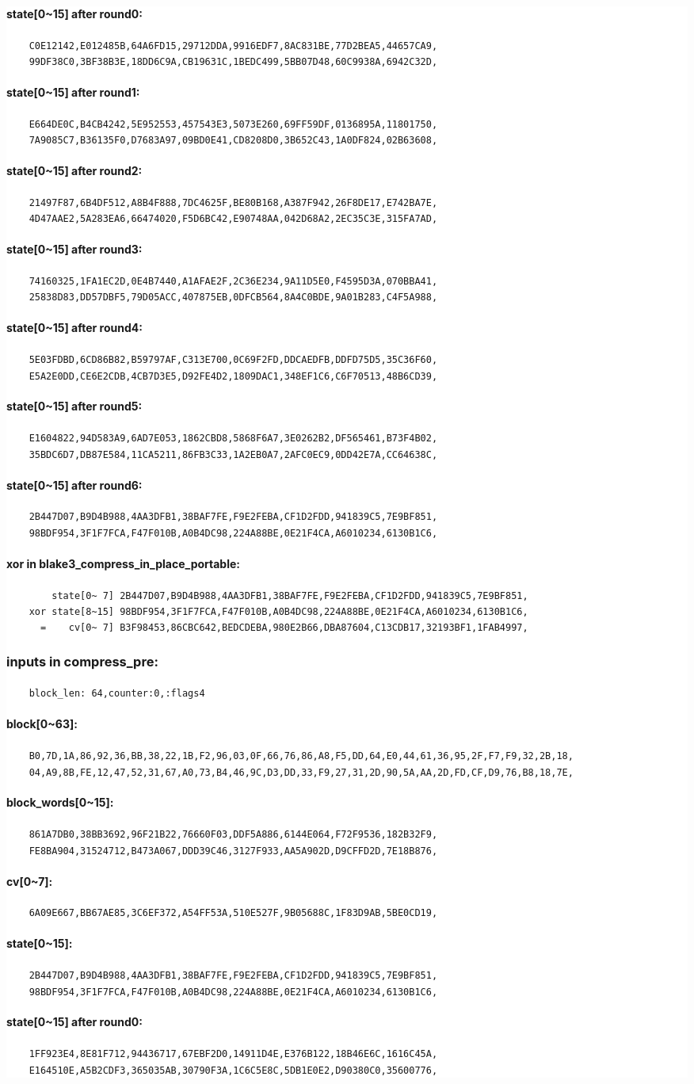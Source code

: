 #### state[0~15] after round0:
        C0E12142,E012485B,64A6FD15,29712DDA,9916EDF7,8AC831BE,77D2BEA5,44657CA9,
        99DF38C0,3BF38B3E,18DD6C9A,CB19631C,1BEDC499,5BB07D48,60C9938A,6942C32D,

#### state[0~15] after round1:
        E664DE0C,B4CB4242,5E952553,457543E3,5073E260,69FF59DF,0136895A,11801750,
        7A9085C7,B36135F0,D7683A97,09BD0E41,CD8208D0,3B652C43,1A0DF824,02B63608,

#### state[0~15] after round2:
        21497F87,6B4DF512,A8B4F888,7DC4625F,BE80B168,A387F942,26F8DE17,E742BA7E,
        4D47AAE2,5A283EA6,66474020,F5D6BC42,E90748AA,042D68A2,2EC35C3E,315FA7AD,

#### state[0~15] after round3:
        74160325,1FA1EC2D,0E4B7440,A1AFAE2F,2C36E234,9A11D5E0,F4595D3A,070BBA41,
        25838D83,DD57DBF5,79D05ACC,407875EB,0DFCB564,8A4C0BDE,9A01B283,C4F5A988,

#### state[0~15] after round4:
        5E03FDBD,6CD86B82,B59797AF,C313E700,0C69F2FD,DDCAEDFB,DDFD75D5,35C36F60,
        E5A2E0DD,CE6E2CDB,4CB7D3E5,D92FE4D2,1809DAC1,348EF1C6,C6F70513,48B6CD39,

#### state[0~15] after round5:
        E1604822,94D583A9,6AD7E053,1862CBD8,5868F6A7,3E0262B2,DF565461,B73F4B02,
        35BDC6D7,DB87E584,11CA5211,86FB3C33,1A2EB0A7,2AFC0EC9,0DD42E7A,CC64638C,

#### state[0~15] after round6:
        2B447D07,B9D4B988,4AA3DFB1,38BAF7FE,F9E2FEBA,CF1D2FDD,941839C5,7E9BF851,
        98BDF954,3F1F7FCA,F47F010B,A0B4DC98,224A88BE,0E21F4CA,A6010234,6130B1C6,

#### xor in blake3_compress_in_place_portable:
            state[0~ 7] 2B447D07,B9D4B988,4AA3DFB1,38BAF7FE,F9E2FEBA,CF1D2FDD,941839C5,7E9BF851,
        xor state[8~15] 98BDF954,3F1F7FCA,F47F010B,A0B4DC98,224A88BE,0E21F4CA,A6010234,6130B1C6,
          =    cv[0~ 7] B3F98453,86CBC642,BEDCDEBA,980E2B66,DBA87604,C13CDB17,32193BF1,1FAB4997,
### inputs in compress_pre:
        block_len: 64,counter:0,:flags4
#### block[0~63]:
        B0,7D,1A,86,92,36,BB,38,22,1B,F2,96,03,0F,66,76,86,A8,F5,DD,64,E0,44,61,36,95,2F,F7,F9,32,2B,18,
        04,A9,8B,FE,12,47,52,31,67,A0,73,B4,46,9C,D3,DD,33,F9,27,31,2D,90,5A,AA,2D,FD,CF,D9,76,B8,18,7E,

#### block_words[0~15]:
        861A7DB0,38BB3692,96F21B22,76660F03,DDF5A886,6144E064,F72F9536,182B32F9,
        FE8BA904,31524712,B473A067,DDD39C46,3127F933,AA5A902D,D9CFFD2D,7E18B876,

#### cv[0~7]:
        6A09E667,BB67AE85,3C6EF372,A54FF53A,510E527F,9B05688C,1F83D9AB,5BE0CD19,
#### state[0~15]:
        2B447D07,B9D4B988,4AA3DFB1,38BAF7FE,F9E2FEBA,CF1D2FDD,941839C5,7E9BF851,
        98BDF954,3F1F7FCA,F47F010B,A0B4DC98,224A88BE,0E21F4CA,A6010234,6130B1C6,

#### state[0~15] after round0:
        1FF923E4,8E81F712,94436717,67EBF2D0,14911D4E,E376B122,18B46E6C,1616C45A,
        E164510E,A5B2CDF3,365035AB,30790F3A,1C6C5E8C,5DB1E0E2,D90380C0,35600776,
